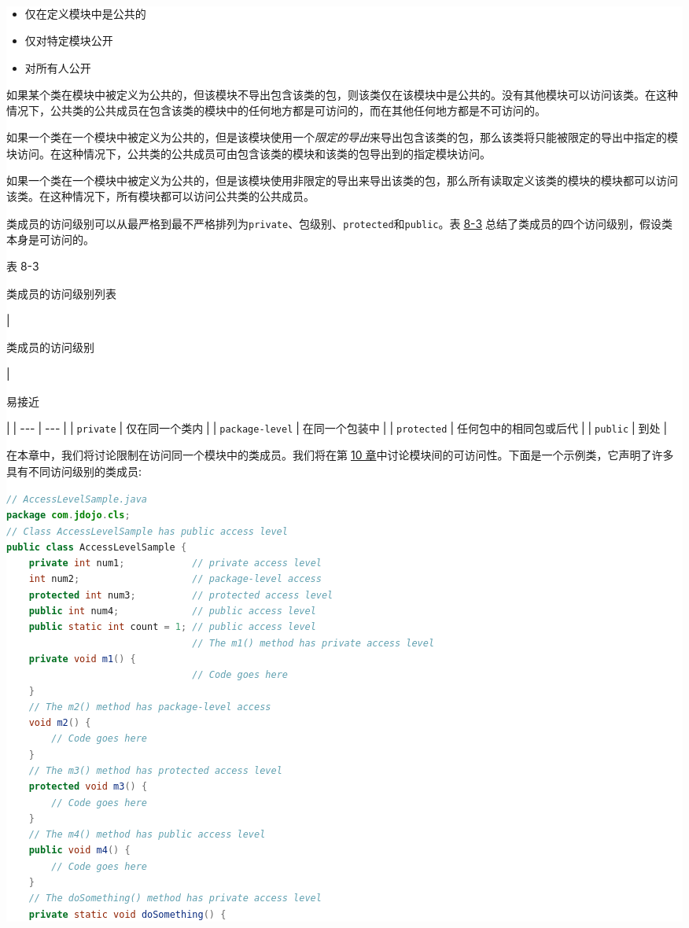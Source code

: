 *   仅在定义模块中是公共的

*   仅对特定模块公开

*   对所有人公开

如果某个类在模块中被定义为公共的，但该模块不导出包含该类的包，则该类仅在该模块中是公共的。没有其他模块可以访问该类。在这种情况下，公共类的公共成员在包含该类的模块中的任何地方都是可访问的，而在其他任何地方都是不可访问的。

如果一个类在一个模块中被定义为公共的，但是该模块使用一个*限定的导出*来导出包含该类的包，那么该类将只能被限定的导出中指定的模块访问。在这种情况下，公共类的公共成员可由包含该类的模块和该类的包导出到的指定模块访问。

如果一个类在一个模块中被定义为公共的，但是该模块使用非限定的导出来导出该类的包，那么所有读取定义该类的模块的模块都可以访问该类。在这种情况下，所有模块都可以访问公共类的公共成员。

类成员的访问级别可以从最严格到最不严格排列为`private`、包级别、`protected`和`public`。表 [8-3](#Tab3) 总结了类成员的四个访问级别，假设类本身是可访问的。

表 8-3

类成员的访问级别列表

<colgroup><col class="tcol1 align-left"> <col class="tcol2 align-left"></colgroup> 
| 

类成员的访问级别

 | 

易接近

 |
| --- | --- |
| `private` | 仅在同一个类内 |
| `package-level` | 在同一个包装中 |
| `protected` | 任何包中的相同包或后代 |
| `public` | 到处 |

在本章中，我们将讨论限制在访问同一个模块中的类成员。我们将在第 [10 章](10.html)中讨论模块间的可访问性。下面是一个示例类，它声明了许多具有不同访问级别的类成员:

```java
// AccessLevelSample.java
package com.jdojo.cls;
// Class AccessLevelSample has public access level
public class AccessLevelSample {
    private int num1;            // private access level
    int num2;                    // package-level access
    protected int num3;          // protected access level
    public int num4;             // public access level
    public static int count = 1; // public access level
                                 // The m1() method has private access level
    private void m1() {
                                 // Code goes here
    }
    // The m2() method has package-level access
    void m2() {
        // Code goes here
    }
    // The m3() method has protected access level
    protected void m3() {
        // Code goes here
    }
    // The m4() method has public access level
    public void m4() {
        // Code goes here
    }
    // The doSomething() method has private access level
    private static void doSomething() {
```
